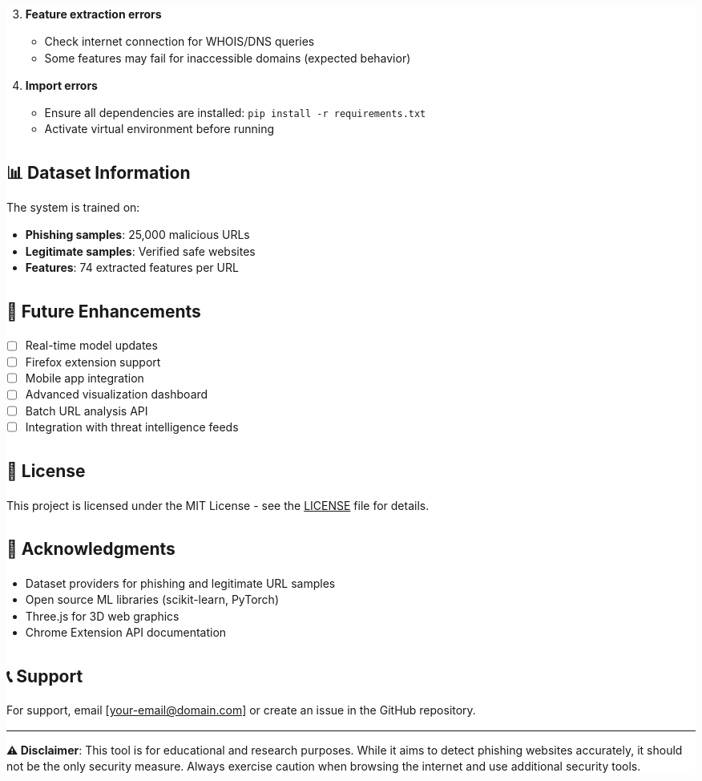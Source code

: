 3. **Feature extraction errors**
   - Check internet connection for WHOIS/DNS queries
   - Some features may fail for inaccessible domains (expected behavior)

4. **Import errors**
   - Ensure all dependencies are installed: `pip install -r requirements.txt`
   - Activate virtual environment before running

## 📊 Dataset Information

The system is trained on:
- **Phishing samples**: 25,000 malicious URLs
- **Legitimate samples**: Verified safe websites
- **Features**: 74 extracted features per URL

## 🔮 Future Enhancements

- [ ] Real-time model updates
- [ ] Firefox extension support
- [ ] Mobile app integration
- [ ] Advanced visualization dashboard
- [ ] Batch URL analysis API
- [ ] Integration with threat intelligence feeds

## 📄 License

This project is licensed under the MIT License - see the [LICENSE](LICENSE) file for details.

## 🙏 Acknowledgments

- Dataset providers for phishing and legitimate URL samples
- Open source ML libraries (scikit-learn, PyTorch)
- Three.js for 3D web graphics
- Chrome Extension API documentation

## 📞 Support

For support, email [your-email@domain.com] or create an issue in the GitHub repository.

---

**⚠️ Disclaimer**: This tool is for educational and research purposes. While it aims to detect phishing websites accurately, it should not be the only security measure. Always exercise caution when browsing the internet and use additional security tools.
